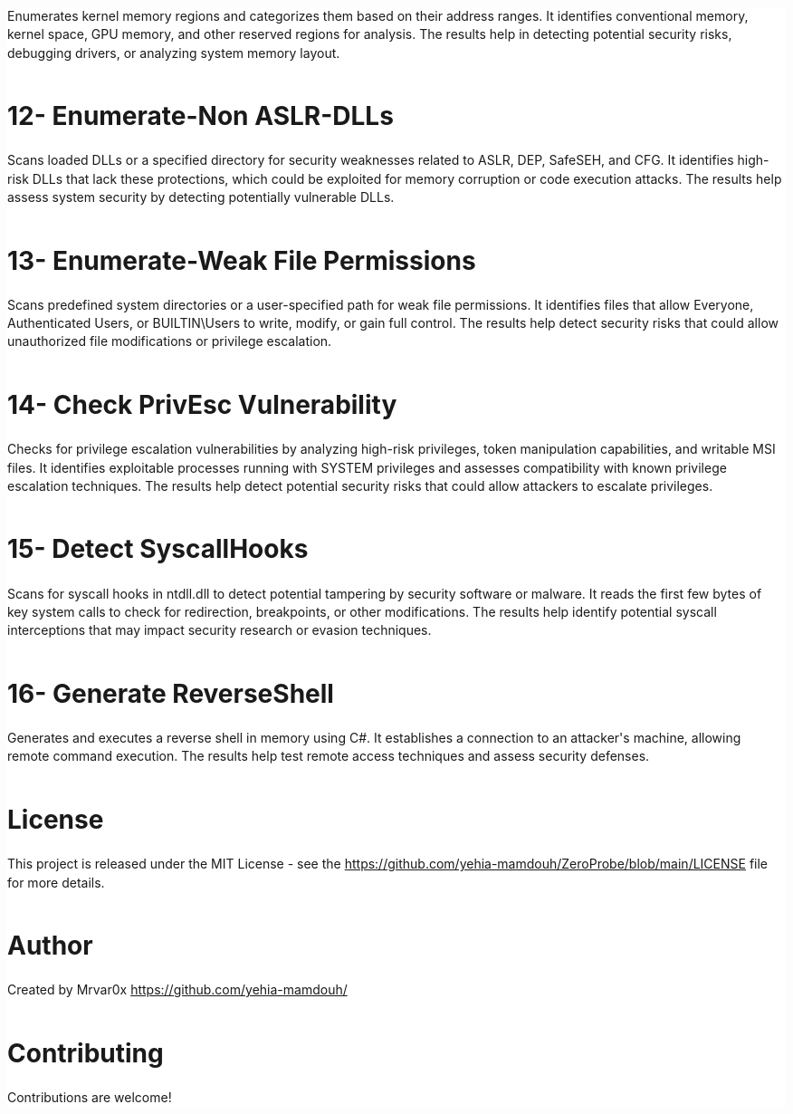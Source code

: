 Enumerates kernel memory regions and categorizes them based on their address ranges. It identifies conventional memory, kernel space, GPU memory, and other reserved regions for analysis. The results help in detecting potential security risks, debugging drivers, or analyzing system memory layout.

# 12- Enumerate-Non ASLR-DLLs

Scans loaded DLLs or a specified directory for security weaknesses related to ASLR, DEP, SafeSEH, and CFG. It identifies high-risk DLLs that lack these protections, which could be exploited for memory corruption or code execution attacks. The results help assess system security by detecting potentially vulnerable DLLs.

# 13- Enumerate-Weak File Permissions

Scans predefined system directories or a user-specified path for weak file permissions. It identifies files that allow Everyone, Authenticated Users, or BUILTIN\Users to write, modify, or gain full control. The results help detect security risks that could allow unauthorized file modifications or privilege escalation.

# 14- Check PrivEsc Vulnerability

Checks for privilege escalation vulnerabilities by analyzing high-risk privileges, token manipulation capabilities, and writable MSI files. It identifies exploitable processes running with SYSTEM privileges and assesses compatibility with known privilege escalation techniques. The results help detect potential security risks that could allow attackers to escalate privileges.

# 15- Detect SyscallHooks

Scans for syscall hooks in ntdll.dll to detect potential tampering by security software or malware. It reads the first few bytes of key system calls to check for redirection, breakpoints, or other modifications. The results help identify potential syscall interceptions that may impact security research or evasion techniques.

# 16- Generate ReverseShell

Generates and executes a reverse shell in memory using C#. It establishes a connection to an attacker's machine, allowing remote command execution. The results help test remote access techniques and assess security defenses.

# License
This project is released under the MIT License - see the https://github.com/yehia-mamdouh/ZeroProbe/blob/main/LICENSE file for more details.

# Author 

Created by Mrvar0x https://github.com/yehia-mamdouh/

# Contributing

Contributions are welcome!
